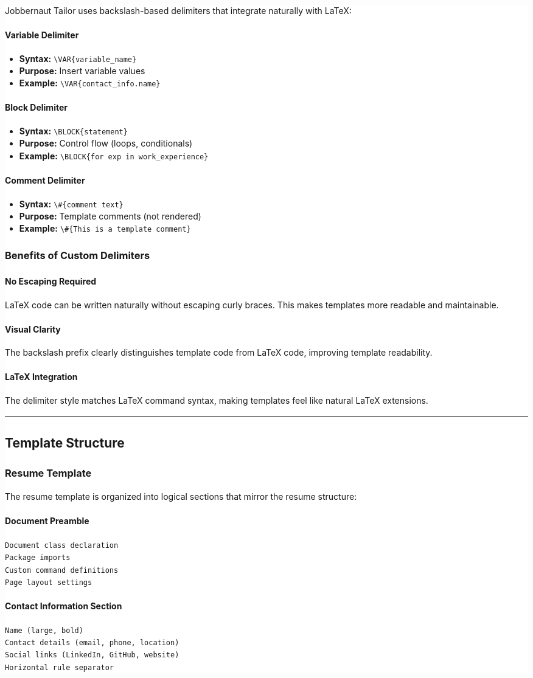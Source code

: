 Jobbernaut Tailor uses backslash-based delimiters that integrate naturally with LaTeX:

#### Variable Delimiter
- **Syntax:** `\VAR{variable_name}`
- **Purpose:** Insert variable values
- **Example:** `\VAR{contact_info.name}`

#### Block Delimiter
- **Syntax:** `\BLOCK{statement}`
- **Purpose:** Control flow (loops, conditionals)
- **Example:** `\BLOCK{for exp in work_experience}`

#### Comment Delimiter
- **Syntax:** `\#{comment text}`
- **Purpose:** Template comments (not rendered)
- **Example:** `\#{This is a template comment}`

### Benefits of Custom Delimiters

#### No Escaping Required
LaTeX code can be written naturally without escaping curly braces. This makes templates more readable and maintainable.

#### Visual Clarity
The backslash prefix clearly distinguishes template code from LaTeX code, improving template readability.

#### LaTeX Integration
The delimiter style matches LaTeX command syntax, making templates feel like natural LaTeX extensions.

---

## Template Structure

### Resume Template

The resume template is organized into logical sections that mirror the resume structure:

#### Document Preamble
```
Document class declaration
Package imports
Custom command definitions
Page layout settings
```

#### Contact Information Section
```
Name (large, bold)
Contact details (email, phone, location)
Social links (LinkedIn, GitHub, website)
Horizontal rule separator
```
